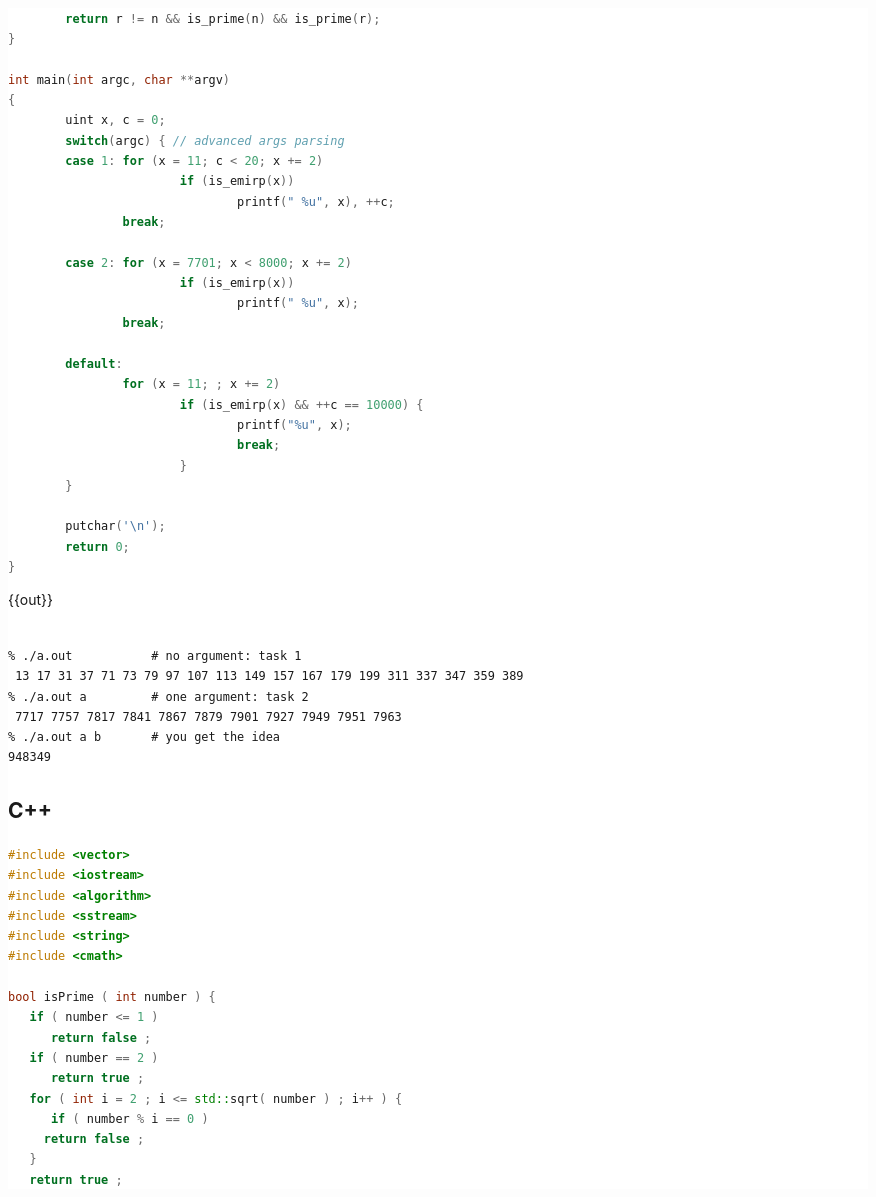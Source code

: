 ```c
        return r != n && is_prime(n) && is_prime(r);
}

int main(int argc, char **argv)
{
        uint x, c = 0;
        switch(argc) { // advanced args parsing
        case 1: for (x = 11; c < 20; x += 2)
                        if (is_emirp(x))
                                printf(" %u", x), ++c;
                break;

        case 2: for (x = 7701; x < 8000; x += 2)
                        if (is_emirp(x))
                                printf(" %u", x);
                break;

        default:
                for (x = 11; ; x += 2)
                        if (is_emirp(x) && ++c == 10000) {
                                printf("%u", x);
                                break;
                        }
        }

        putchar('\n');
        return 0;
}
```

{{out}}

```txt

% ./a.out           # no argument: task 1
 13 17 31 37 71 73 79 97 107 113 149 157 167 179 199 311 337 347 359 389
% ./a.out a         # one argument: task 2
 7717 7757 7817 7841 7867 7879 7901 7927 7949 7951 7963
% ./a.out a b       # you get the idea
948349

```



## C++


```cpp
#include <vector>
#include <iostream>
#include <algorithm>
#include <sstream>
#include <string>
#include <cmath>

bool isPrime ( int number ) {
   if ( number <= 1 )
      return false ;
   if ( number == 2 )
      return true ;
   for ( int i = 2 ; i <= std::sqrt( number ) ; i++ ) {
      if ( number % i == 0 )
	 return false ;
   }
   return true ;
```